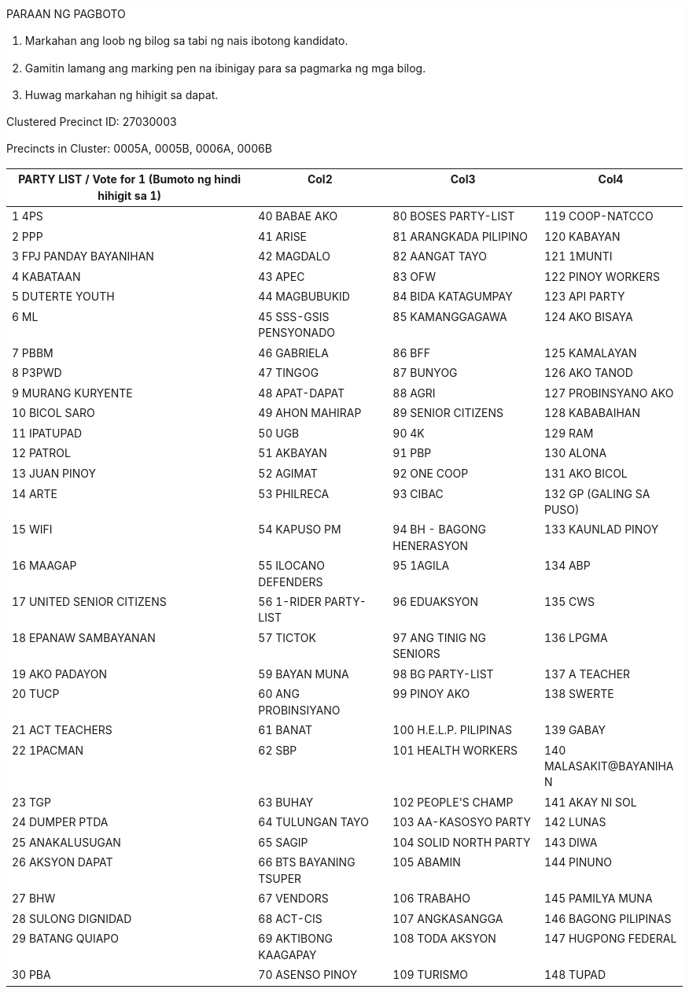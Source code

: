 PARAAN NG PAGBOTO

1. Markahan ang loob ng bilog sa tabi ng nais ibotong kandidato.

2. Gamitin lamang ang marking pen na ibinigay para sa pagmarka ng mga bilog.

3. Huwag markahan ng hihigit sa dapat.


Clustered Precinct ID: 27030003

Precincts in Cluster:
0005A, 0005B, 0006A, 0006B

|PARTY LIST / Vote for 1 (Bumoto ng hindi hihigit sa 1)|Col2|Col3|Col4|
|---|---|---|---|
|1 4PS|40 BABAE AKO|80 BOSES PARTY-LIST|119 COOP-NATCCO|
|2 PPP|41 ARISE|81 ARANGKADA PILIPINO|120 KABAYAN|
|3 FPJ PANDAY BAYANIHAN|42 MAGDALO|82 AANGAT TAYO|121 1MUNTI|
|4 KABATAAN|43 APEC|83 OFW|122 PINOY WORKERS|
|5 DUTERTE YOUTH|44 MAGBUBUKID|84 BIDA KATAGUMPAY|123 API PARTY|
|6 ML|45 SSS-GSIS PENSYONADO|85 KAMANGGAGAWA|124 AKO BISAYA|
|7 PBBM|46 GABRIELA|86 BFF|125 KAMALAYAN|
|8 P3PWD|47 TINGOG|87 BUNYOG|126 AKO TANOD|
|9 MURANG KURYENTE|48 APAT-DAPAT|88 AGRI|127 PROBINSYANO AKO|
|10 BICOL SARO|49 AHON MAHIRAP|89 SENIOR CITIZENS|128 KABABAIHAN|
|11 IPATUPAD|50 UGB|90 4K|129 RAM|
|12 PATROL|51 AKBAYAN|91 PBP|130 ALONA|
|13 JUAN PINOY|52 AGIMAT|92 ONE COOP|131 AKO BICOL|
|14 ARTE|53 PHILRECA|93 CIBAC|132 GP (GALING SA PUSO)|
|15 WIFI|54 KAPUSO PM|94 BH - BAGONG HENERASYON|133 KAUNLAD PINOY|
|16 MAAGAP|55 ILOCANO DEFENDERS|95 1AGILA|134 ABP|
|17 UNITED SENIOR CITIZENS|56 1-RIDER PARTY-LIST|96 EDUAKSYON|135 CWS|
|18 EPANAW SAMBAYANAN|57 TICTOK|97 ANG TINIG NG SENIORS|136 LPGMA|
|19 AKO PADAYON|59 BAYAN MUNA|98 BG PARTY-LIST|137 A TEACHER|
|20 TUCP|60 ANG PROBINSIYANO|99 PINOY AKO|138 SWERTE|
|21 ACT TEACHERS|61 BANAT|100 H.E.L.P. PILIPINAS|139 GABAY|
|22 1PACMAN|62 SBP|101 HEALTH WORKERS|140 MALASAKIT@BAYANIHAN|
|23 TGP|63 BUHAY|102 PEOPLE'S CHAMP|141 AKAY NI SOL|
|24 DUMPER PTDA|64 TULUNGAN TAYO|103 AA-KASOSYO PARTY|142 LUNAS|
|25 ANAKALUSUGAN|65 SAGIP|104 SOLID NORTH PARTY|143 DIWA|
|26 AKSYON DAPAT|66 BTS BAYANING TSUPER|105 ABAMIN|144 PINUNO|
|27 BHW|67 VENDORS|106 TRABAHO|145 PAMILYA MUNA|
|28 SULONG DIGNIDAD|68 ACT-CIS|107 ANGKASANGGA|146 BAGONG PILIPINAS|
|29 BATANG QUIAPO|69 AKTIBONG KAAGAPAY|108 TODA AKSYON|147 HUGPONG FEDERAL|
|30 PBA|70 ASENSO PINOY|109 TURISMO|148 TUPAD|